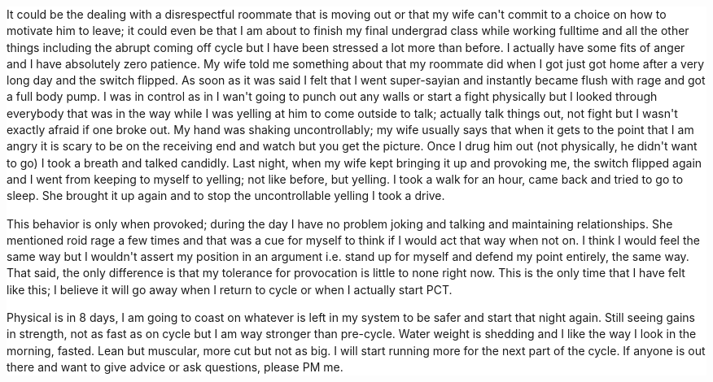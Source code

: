 It could be the dealing with a disrespectful roommate that is moving out or that my wife can't commit to a choice on how to motivate him to leave; it could even be that I am about to finish my final undergrad class while working fulltime and all the other things including the abrupt coming off cycle but I have been stressed a lot more than before. I actually have some fits of anger and I have absolutely zero patience. My wife told me something about that my roommate did when I got just got home after a very long day and the switch flipped. As soon as it was said I felt that I went super-sayian and instantly became flush with rage and got a full body pump. I was in control as in I wan't going to punch out any walls or start a fight physically but I looked through everybody that was in the way while I was yelling at him to come outside to talk; actually talk things out, not fight but I wasn't exactly afraid if one broke out. My hand was shaking uncontrollably; my wife usually says that when it gets to the point that I am angry it is scary to be on the receiving end and watch but you get the picture. Once I drug him out (not physically, he didn't want to go) I took a breath and talked candidly. Last night, when my wife kept bringing it up and provoking me, the switch flipped again and I went from keeping to myself to yelling; not like before, but yelling. I took a walk for an hour, came back and tried to go to sleep. She brought it up again and to stop the uncontrollable yelling I took a drive. 

This behavior is only when provoked; during the day I have no problem joking and talking and maintaining relationships. She mentioned roid rage a few times and that was a cue for myself to think if I would act that way when not on. I think I would feel the same way but I wouldn't assert my position in an argument i.e. stand up for myself and defend my point entirely, the same way. That said, the only difference is that my tolerance for provocation is little to none right now. This is the only time that I have felt like this; I believe it will go away when I return to cycle or when I actually start PCT.

Physical is in 8 days, I am going to coast on whatever is left in my system to be safer and start that night again. Still seeing gains in strength, not as fast as on cycle but I am way stronger than pre-cycle. Water weight is shedding and I like the way I look in the morning, fasted. Lean but muscular, more cut but not as big. I will start running more for the next part of the cycle. If anyone is out there and want to give advice or ask questions, please PM me.
